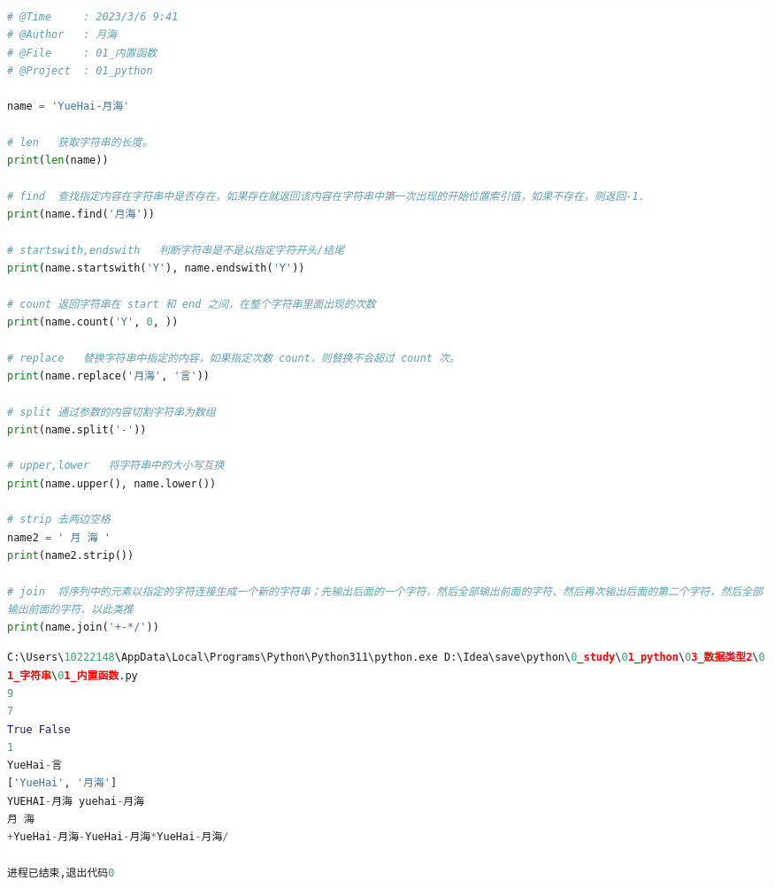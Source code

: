 ```python
# @Time     : 2023/3/6 9:41
# @Author   : 月海
# @File     : 01_内置函数
# @Project  : 01_python

name = 'YueHai-月海'

# len	获取字符串的长度。
print(len(name))

# find	查找指定内容在字符串中是否存在，如果存在就返回该内容在字符串中第一次出现的开始位置索引值，如果不存在，则返回-1.
print(name.find('月海'))

# startswith,endswith	判断字符串是不是以指定字符开头/结尾
print(name.startswith('Y'), name.endswith('Y'))

# count	返回字符串在 start 和 end 之间，在整个字符串里面出现的次数
print(name.count('Y', 0, ))

# replace	替换字符串中指定的内容，如果指定次数 count，则替换不会超过 count 次。
print(name.replace('月海', '言'))

# split	通过参数的内容切割字符串为数组
print(name.split('-'))

# upper,lower	将字符串中的大小写互换
print(name.upper(), name.lower())

# strip	去两边空格
name2 = ' 月 海 '
print(name2.strip())

# join	将序列中的元素以指定的字符连接生成一个新的字符串；先输出后面的一个字符，然后全部输出前面的字符、然后再次输出后面的第二个字符，然后全部输出前面的字符、以此类推
print(name.join('+-*/'))
```

```python
C:\Users\10222148\AppData\Local\Programs\Python\Python311\python.exe D:\Idea\save\python\0_study\01_python\03_数据类型2\01_字符串\01_内置函数.py 
9
7
True False
1
YueHai-言
['YueHai', '月海']
YUEHAI-月海 yuehai-月海
月 海
+YueHai-月海-YueHai-月海*YueHai-月海/

进程已结束,退出代码0
```
